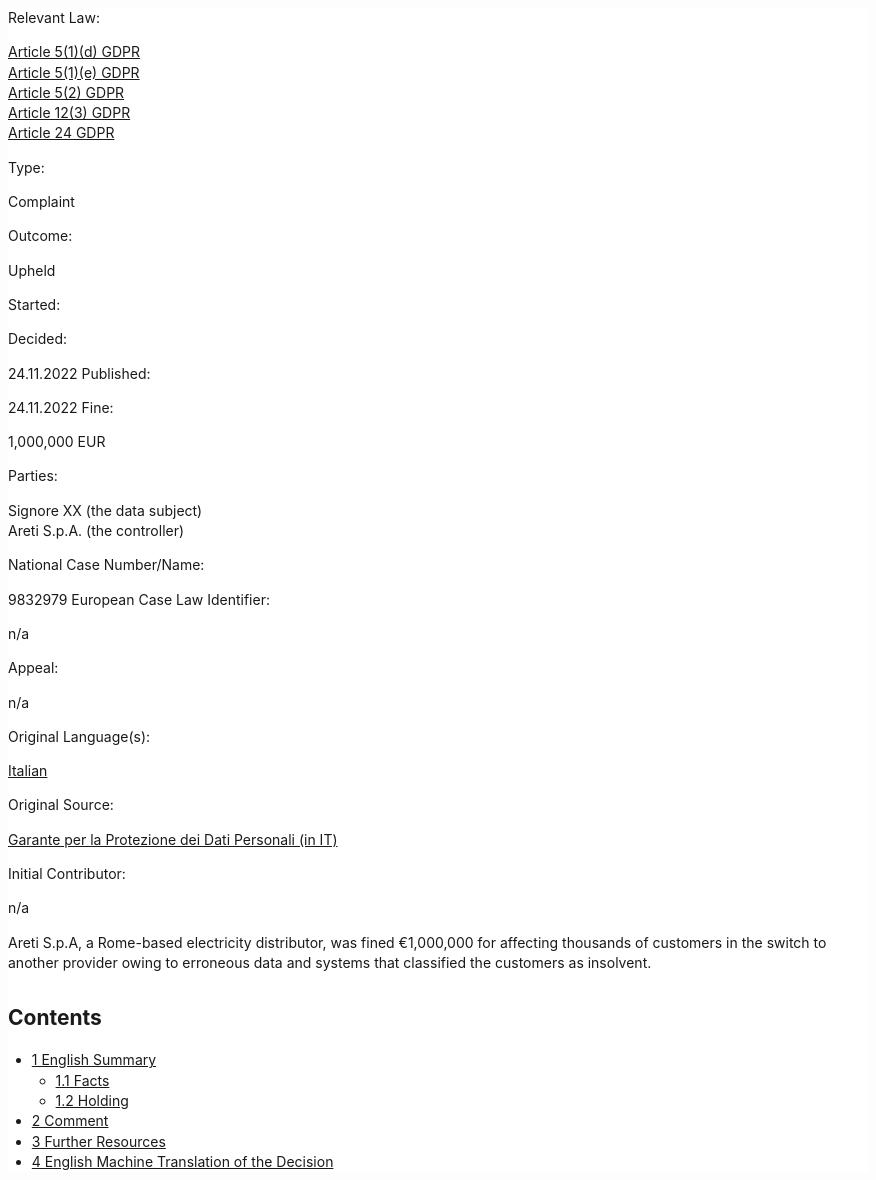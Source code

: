 Relevant Law:

[Article 5(1)(d) GDPR](/index.php?title=Article_5_GDPR#1d "Article 5 GDPR")  
[Article 5(1)(e) GDPR](/index.php?title=Article_5_GDPR#1e "Article 5 GDPR")  
[Article 5(2) GDPR](/index.php?title=Article_5_GDPR#2 "Article 5 GDPR")  
[Article 12(3) GDPR](/index.php?title=Article_12_GDPR#3 "Article 12 GDPR")  
[Article 24 GDPR](/index.php?title=Article_24_GDPR "Article 24 GDPR")

Type:

Complaint

Outcome:

Upheld

Started:

Decided:

24.11.2022 Published:

24.11.2022 Fine:

1,000,000 EUR

Parties:

Signore XX (the data subject)  
Areti S.p.A. (the controller)

National Case Number/Name:

9832979 European Case Law Identifier:

n/a

Appeal:

n/a

Original Language(s):

[Italian](/index.php?title=Category:Italian "Category:Italian")

Original Source:

[Garante per la Protezione dei Dati Personali (in IT)](https://www.gpdp.it/web/guest/home/docweb/-/docweb-display/docweb/9832979)

Initial Contributor:

n/a

Areti S.p.A, a Rome-based electricity distributor, was fined €1,000,000 for affecting thousands of customers in the switch to another provider owing to erroneous data and systems that classified the customers as insolvent.

## Contents

*   [1 English Summary](#English_Summary)
    *   [1.1 Facts](#Facts)
    *   [1.2 Holding](#Holding)
*   [2 Comment](#Comment)
*   [3 Further Resources](#Further_Resources)
*   [4 English Machine Translation of the Decision](#English_Machine_Translation_of_the_Decision)
